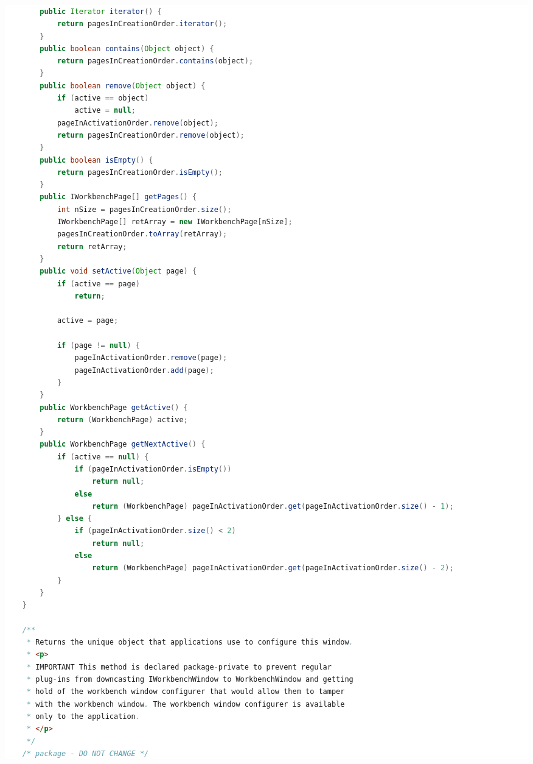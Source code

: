 ```java
		public Iterator iterator() {
			return pagesInCreationOrder.iterator();
		}
		public boolean contains(Object object) {
			return pagesInCreationOrder.contains(object);
		}
		public boolean remove(Object object) {
			if (active == object)
				active = null;
			pageInActivationOrder.remove(object);
			return pagesInCreationOrder.remove(object);
		}
		public boolean isEmpty() {
			return pagesInCreationOrder.isEmpty();
		}
		public IWorkbenchPage[] getPages() {
			int nSize = pagesInCreationOrder.size();
			IWorkbenchPage[] retArray = new IWorkbenchPage[nSize];
			pagesInCreationOrder.toArray(retArray);
			return retArray;
		}
		public void setActive(Object page) {
			if (active == page)
				return;

			active = page;

			if (page != null) {
				pageInActivationOrder.remove(page);
				pageInActivationOrder.add(page);
			}
		}
		public WorkbenchPage getActive() {
			return (WorkbenchPage) active;
		}
		public WorkbenchPage getNextActive() {
			if (active == null) {
				if (pageInActivationOrder.isEmpty())
					return null;
				else
					return (WorkbenchPage) pageInActivationOrder.get(pageInActivationOrder.size() - 1);
			} else {
				if (pageInActivationOrder.size() < 2)
					return null;
				else
					return (WorkbenchPage) pageInActivationOrder.get(pageInActivationOrder.size() - 2);
			}
		}
	}

	/**
	 * Returns the unique object that applications use to configure this window.
	 * <p>
	 * IMPORTANT This method is declared package-private to prevent regular
	 * plug-ins from downcasting IWorkbenchWindow to WorkbenchWindow and getting
	 * hold of the workbench window configurer that would allow them to tamper
	 * with the workbench window. The workbench window configurer is available
	 * only to the application.
	 * </p>
	 */
	/* package - DO NOT CHANGE */
```